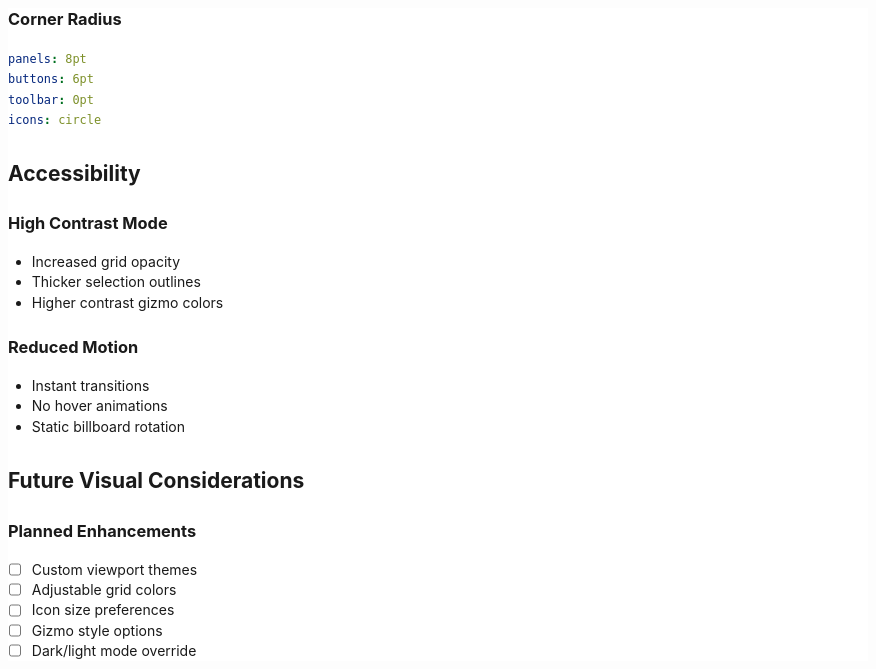 ### Corner Radius
```yaml
panels: 8pt
buttons: 6pt
toolbar: 0pt
icons: circle
```

## Accessibility

### High Contrast Mode
- Increased grid opacity
- Thicker selection outlines
- Higher contrast gizmo colors

### Reduced Motion
- Instant transitions
- No hover animations
- Static billboard rotation

## Future Visual Considerations

### Planned Enhancements
- [ ] Custom viewport themes
- [ ] Adjustable grid colors
- [ ] Icon size preferences
- [ ] Gizmo style options
- [ ] Dark/light mode override